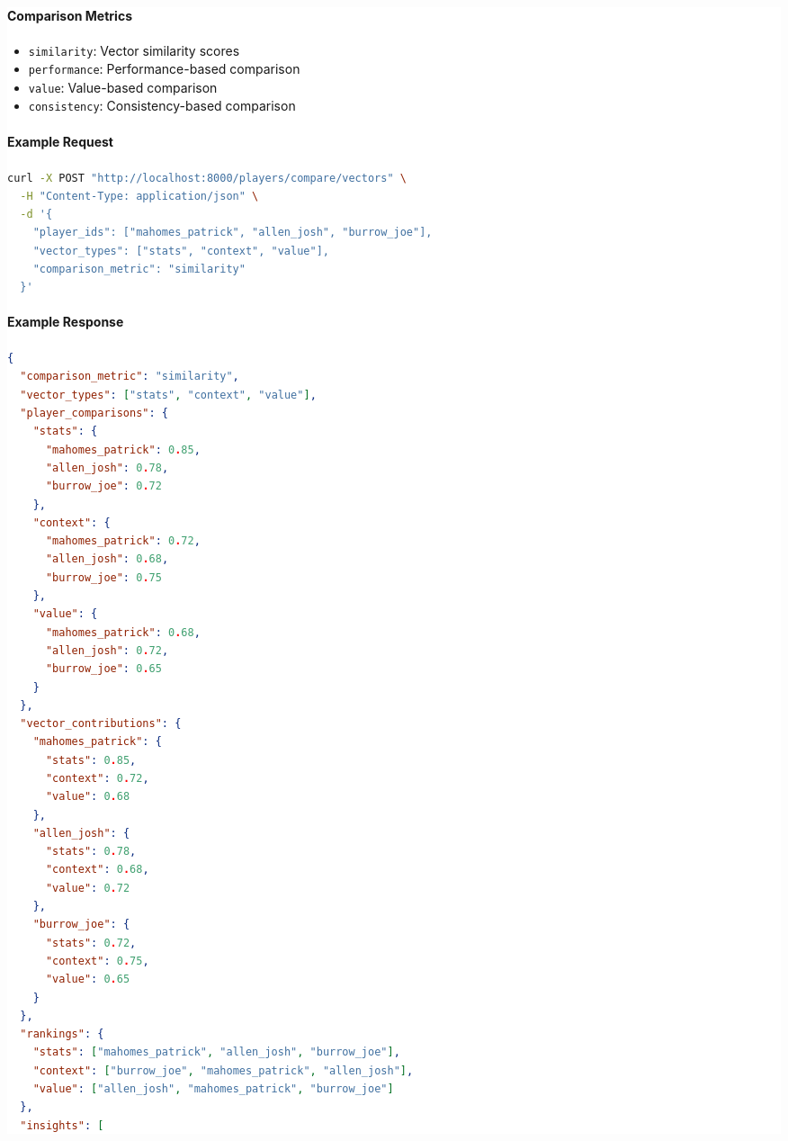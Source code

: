 #### Comparison Metrics

- `similarity`: Vector similarity scores
- `performance`: Performance-based comparison
- `value`: Value-based comparison
- `consistency`: Consistency-based comparison

#### Example Request

```bash
curl -X POST "http://localhost:8000/players/compare/vectors" \
  -H "Content-Type: application/json" \
  -d '{
    "player_ids": ["mahomes_patrick", "allen_josh", "burrow_joe"],
    "vector_types": ["stats", "context", "value"],
    "comparison_metric": "similarity"
  }'
```

#### Example Response

```json
{
  "comparison_metric": "similarity",
  "vector_types": ["stats", "context", "value"],
  "player_comparisons": {
    "stats": {
      "mahomes_patrick": 0.85,
      "allen_josh": 0.78,
      "burrow_joe": 0.72
    },
    "context": {
      "mahomes_patrick": 0.72,
      "allen_josh": 0.68,
      "burrow_joe": 0.75
    },
    "value": {
      "mahomes_patrick": 0.68,
      "allen_josh": 0.72,
      "burrow_joe": 0.65
    }
  },
  "vector_contributions": {
    "mahomes_patrick": {
      "stats": 0.85,
      "context": 0.72,
      "value": 0.68
    },
    "allen_josh": {
      "stats": 0.78,
      "context": 0.68,
      "value": 0.72
    },
    "burrow_joe": {
      "stats": 0.72,
      "context": 0.75,
      "value": 0.65
    }
  },
  "rankings": {
    "stats": ["mahomes_patrick", "allen_josh", "burrow_joe"],
    "context": ["burrow_joe", "mahomes_patrick", "allen_josh"],
    "value": ["allen_josh", "mahomes_patrick", "burrow_joe"]
  },
  "insights": [
```